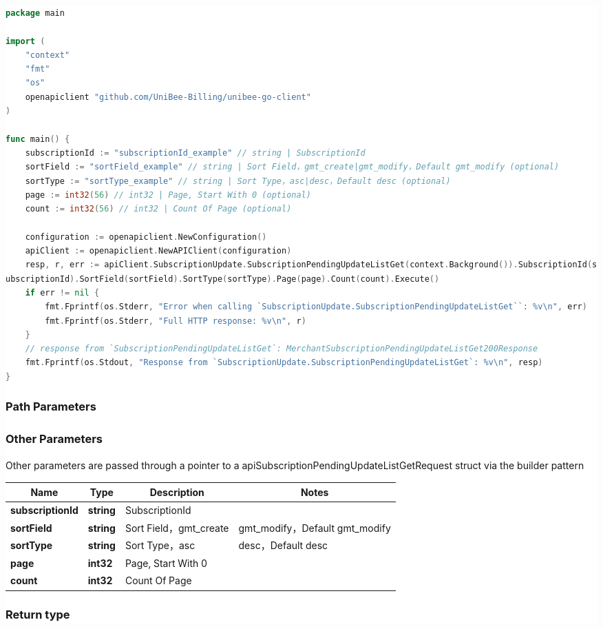 ```go
package main

import (
	"context"
	"fmt"
	"os"
	openapiclient "github.com/UniBee-Billing/unibee-go-client"
)

func main() {
	subscriptionId := "subscriptionId_example" // string | SubscriptionId
	sortField := "sortField_example" // string | Sort Field，gmt_create|gmt_modify，Default gmt_modify (optional)
	sortType := "sortType_example" // string | Sort Type，asc|desc，Default desc (optional)
	page := int32(56) // int32 | Page, Start With 0 (optional)
	count := int32(56) // int32 | Count Of Page (optional)

	configuration := openapiclient.NewConfiguration()
	apiClient := openapiclient.NewAPIClient(configuration)
	resp, r, err := apiClient.SubscriptionUpdate.SubscriptionPendingUpdateListGet(context.Background()).SubscriptionId(subscriptionId).SortField(sortField).SortType(sortType).Page(page).Count(count).Execute()
	if err != nil {
		fmt.Fprintf(os.Stderr, "Error when calling `SubscriptionUpdate.SubscriptionPendingUpdateListGet``: %v\n", err)
		fmt.Fprintf(os.Stderr, "Full HTTP response: %v\n", r)
	}
	// response from `SubscriptionPendingUpdateListGet`: MerchantSubscriptionPendingUpdateListGet200Response
	fmt.Fprintf(os.Stdout, "Response from `SubscriptionUpdate.SubscriptionPendingUpdateListGet`: %v\n", resp)
}
```

### Path Parameters



### Other Parameters

Other parameters are passed through a pointer to a apiSubscriptionPendingUpdateListGetRequest struct via the builder pattern


Name | Type | Description  | Notes
------------- | ------------- | ------------- | -------------
 **subscriptionId** | **string** | SubscriptionId | 
 **sortField** | **string** | Sort Field，gmt_create|gmt_modify，Default gmt_modify | 
 **sortType** | **string** | Sort Type，asc|desc，Default desc | 
 **page** | **int32** | Page, Start With 0 | 
 **count** | **int32** | Count Of Page | 

### Return type
